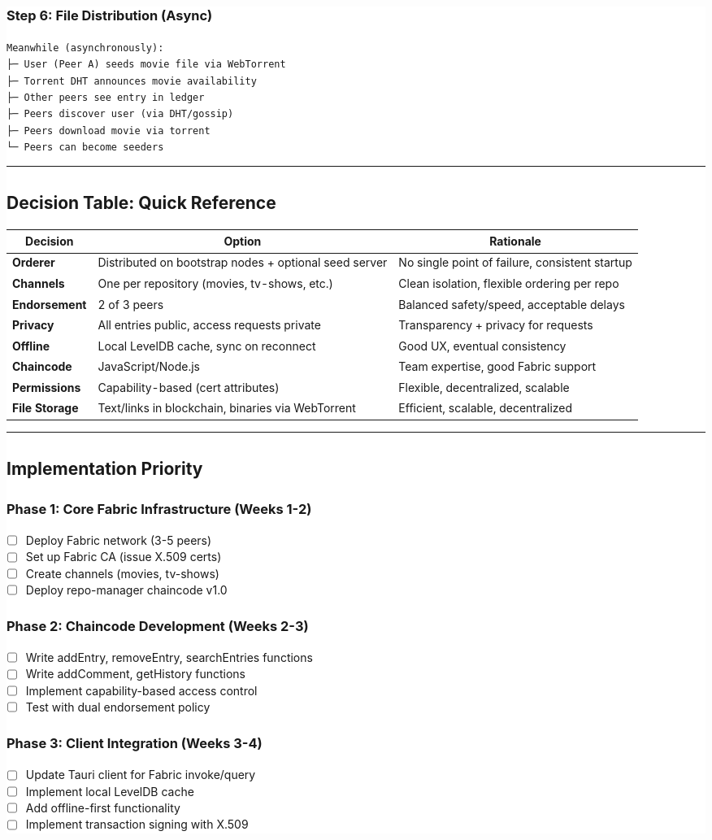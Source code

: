 ### Step 6: File Distribution (Async)

```
Meanwhile (asynchronously):
├─ User (Peer A) seeds movie file via WebTorrent
├─ Torrent DHT announces movie availability
├─ Other peers see entry in ledger
├─ Peers discover user (via DHT/gossip)
├─ Peers download movie via torrent
└─ Peers can become seeders
```

---

## Decision Table: Quick Reference

| Decision | Option | Rationale |
|----------|--------|-----------|
| **Orderer** | Distributed on bootstrap nodes + optional seed server | No single point of failure, consistent startup |
| **Channels** | One per repository (movies, tv-shows, etc.) | Clean isolation, flexible ordering per repo |
| **Endorsement** | 2 of 3 peers | Balanced safety/speed, acceptable delays |
| **Privacy** | All entries public, access requests private | Transparency + privacy for requests |
| **Offline** | Local LevelDB cache, sync on reconnect | Good UX, eventual consistency |
| **Chaincode** | JavaScript/Node.js | Team expertise, good Fabric support |
| **Permissions** | Capability-based (cert attributes) | Flexible, decentralized, scalable |
| **File Storage** | Text/links in blockchain, binaries via WebTorrent | Efficient, scalable, decentralized |

---

## Implementation Priority

### Phase 1: Core Fabric Infrastructure (Weeks 1-2)
- [ ] Deploy Fabric network (3-5 peers)
- [ ] Set up Fabric CA (issue X.509 certs)
- [ ] Create channels (movies, tv-shows)
- [ ] Deploy repo-manager chaincode v1.0

### Phase 2: Chaincode Development (Weeks 2-3)
- [ ] Write addEntry, removeEntry, searchEntries functions
- [ ] Write addComment, getHistory functions
- [ ] Implement capability-based access control
- [ ] Test with dual endorsement policy

### Phase 3: Client Integration (Weeks 3-4)
- [ ] Update Tauri client for Fabric invoke/query
- [ ] Implement local LevelDB cache
- [ ] Add offline-first functionality
- [ ] Implement transaction signing with X.509
